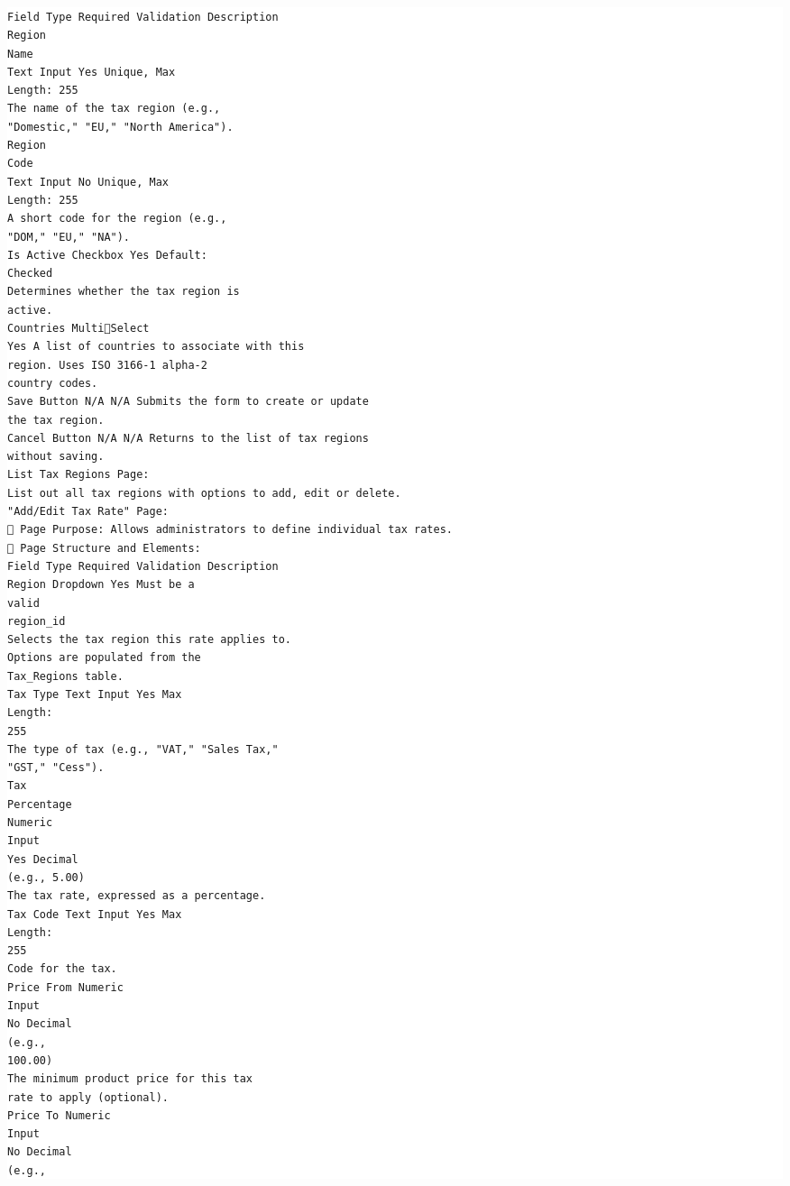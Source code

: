     Field Type Required Validation Description
    Region
    Name
    Text Input Yes Unique, Max
    Length: 255
    The name of the tax region (e.g.,
    "Domestic," "EU," "North America").
    Region
    Code
    Text Input No Unique, Max
    Length: 255
    A short code for the region (e.g.,
    "DOM," "EU," "NA").
    Is Active Checkbox Yes Default:
    Checked
    Determines whether the tax region is
    active.
    Countries MultiSelect
    Yes A list of countries to associate with this
    region. Uses ISO 3166-1 alpha-2
    country codes.
    Save Button N/A N/A Submits the form to create or update
    the tax region.
    Cancel Button N/A N/A Returns to the list of tax regions
    without saving.
    List Tax Regions Page:
    List out all tax regions with options to add, edit or delete.
    "Add/Edit Tax Rate" Page:
     Page Purpose: Allows administrators to define individual tax rates.
     Page Structure and Elements:
    Field Type Required Validation Description
    Region Dropdown Yes Must be a
    valid
    region_id
    Selects the tax region this rate applies to.
    Options are populated from the
    Tax_Regions table.
    Tax Type Text Input Yes Max
    Length:
    255
    The type of tax (e.g., "VAT," "Sales Tax,"
    "GST," "Cess").
    Tax
    Percentage
    Numeric
    Input
    Yes Decimal
    (e.g., 5.00)
    The tax rate, expressed as a percentage.
    Tax Code Text Input Yes Max
    Length:
    255
    Code for the tax.
    Price From Numeric
    Input
    No Decimal
    (e.g.,
    100.00)
    The minimum product price for this tax
    rate to apply (optional).
    Price To Numeric
    Input
    No Decimal
    (e.g.,
